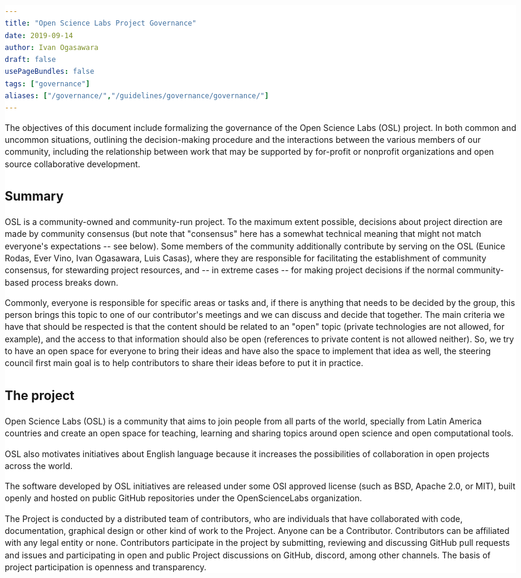 ```yaml
---
title: "Open Science Labs Project Governance"
date: 2019-09-14
author: Ivan Ogasawara
draft: false
usePageBundles: false
tags: ["governance"]
aliases: ["/governance/","/guidelines/governance/governance/"]
---
```



The objectives of this document include formalizing the governance of the Open Science Labs (OSL) project. In both common and uncommon situations, outlining the decision-making procedure and the interactions between the various members of our community, including the relationship between work that may be supported by for-profit or nonprofit organizations and open source collaborative development.

## Summary

OSL is a community-owned and community-run project. To the maximum extent possible, decisions about project direction are made by community consensus (but note that "consensus" here has a somewhat technical meaning that might not match everyone's expectations -- see below). Some members of the community additionally contribute by serving on the OSL (Eunice Rodas, Ever Vino, Ivan Ogasawara, Luis Casas), where they are responsible for facilitating the establishment of community consensus, for stewarding project resources, and -- in extreme cases -- for making project decisions if the normal community-based process breaks down.

Commonly, everyone is responsible for specific areas or tasks and, if there is anything that needs to be decided by the group, this person brings this topic to one of our contributor's meetings and we can discuss and decide that together. The main criteria we have that should be respected is that the content should be related to an "open" topic (private technologies are not allowed, for example), and the access to that information should also be open (references to private content is not allowed neither). So, we try to have an open space for everyone to bring their ideas and have also the space to implement that idea as well, the steering council first main goal is to help contributors to share their ideas before to put it in practice.

## The project

Open Science Labs (OSL) is a community that aims to join people from all parts of the world, specially from Latin America countries and create an open space for teaching, learning and sharing topics around open science and open computational tools.

OSL also motivates initiatives about English language because it increases the possibilities of collaboration in open projects across the world.

The software developed by OSL initiatives are released under some OSI approved license (such as BSD, Apache 2.0, or MIT), built openly and hosted on public GitHub repositories under the OpenScienceLabs organization.

The Project is conducted by a distributed team of contributors, who are individuals that have collaborated with code, documentation, graphical design or other kind of work to the Project. Anyone can be a Contributor. Contributors can be affiliated with any legal entity or none. Contributors participate in the project by submitting, reviewing and discussing GitHub pull requests and issues and participating in open and public Project discussions on GitHub, discord, among other channels. The basis of project participation is openness and transparency.
